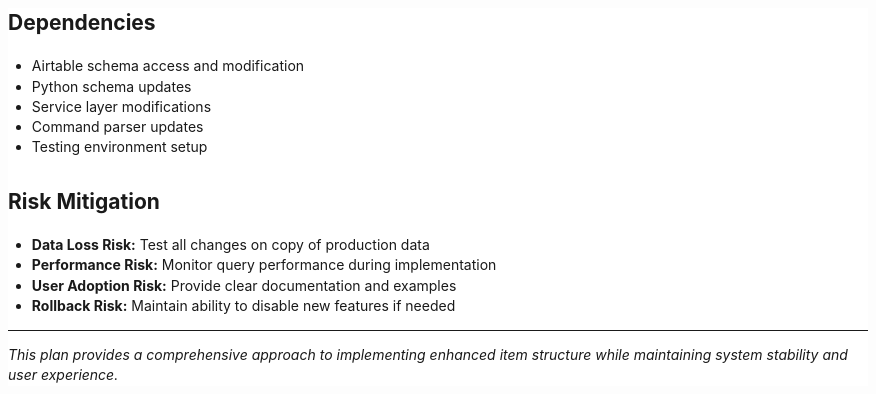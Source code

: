## Dependencies

- Airtable schema access and modification
- Python schema updates
- Service layer modifications
- Command parser updates
- Testing environment setup

## Risk Mitigation

- **Data Loss Risk:** Test all changes on copy of production data
- **Performance Risk:** Monitor query performance during implementation
- **User Adoption Risk:** Provide clear documentation and examples
- **Rollback Risk:** Maintain ability to disable new features if needed

---

*This plan provides a comprehensive approach to implementing enhanced item structure while maintaining system stability and user experience.*
